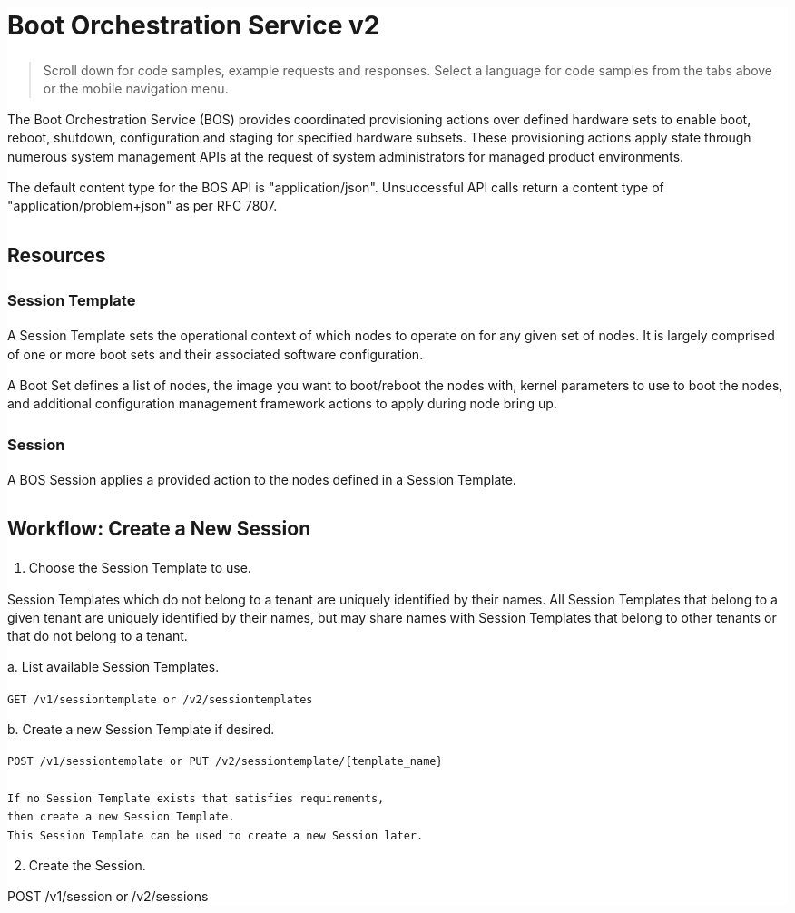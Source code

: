 

<h1 id="boot-orchestration-service">Boot Orchestration Service v2</h1>

> Scroll down for code samples, example requests and responses. Select a language for code samples from the tabs above or the mobile navigation menu.

The Boot Orchestration Service (BOS) provides coordinated provisioning actions
over defined hardware sets to enable boot, reboot, shutdown, configuration and
staging for specified hardware subsets. These provisioning actions apply state
through numerous system management APIs at the request of system administrators
for managed product environments.

The default content type for the BOS API is "application/json". Unsuccessful
API calls return a content type of "application/problem+json" as per RFC 7807.

## Resources

### Session Template

A Session Template sets the operational context of which nodes to operate on for
any given set of nodes. It is largely comprised of one or more boot
sets and their associated software configuration.

A Boot Set defines a list of nodes, the image you want to boot/reboot the nodes with,
kernel parameters to use to boot the nodes, and additional configuration management
framework actions to apply during node bring up.

### Session

A BOS Session applies a provided action to the nodes defined in a Session Template.

## Workflow: Create a New Session

1. Choose the Session Template to use.

  Session Templates which do not belong to a tenant are uniquely identified by their
  names. All Session Templates that belong to a given tenant are uniquely identified
  by their names, but may share names with Session Templates that belong to other
  tenants or that do not belong to a tenant.

  a. List available Session Templates.

    GET /v1/sessiontemplate or /v2/sessiontemplates

  b. Create a new Session Template if desired.

    POST /v1/sessiontemplate or PUT /v2/sessiontemplate/{template_name}

    If no Session Template exists that satisfies requirements,
    then create a new Session Template.
    This Session Template can be used to create a new Session later.

2. Create the Session.

  POST /v1/session or /v2/sessions

